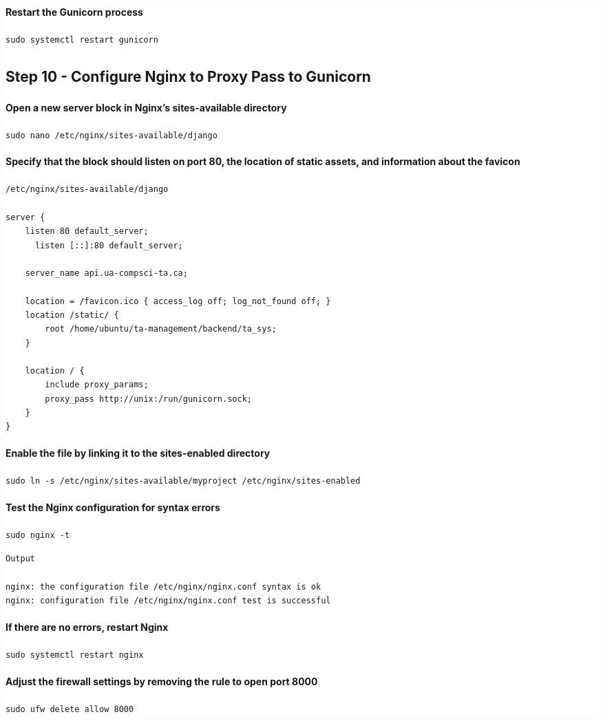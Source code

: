 #### Restart the Gunicorn process
`sudo systemctl restart gunicorn`

## Step 10 - Configure Nginx to Proxy Pass to Gunicorn

#### Open a new server block in Nginx’s sites-available directory

`sudo nano /etc/nginx/sites-available/django`

#### Specify that the block should listen on port 80, the location of static assets, and information about the favicon

```
/etc/nginx/sites-available/django

server {
    listen 80 default_server;
	  listen [::]:80 default_server;
    
    server_name api.ua-compsci-ta.ca;

    location = /favicon.ico { access_log off; log_not_found off; }
    location /static/ {
        root /home/ubuntu/ta-management/backend/ta_sys;
    }

    location / {
        include proxy_params;
        proxy_pass http://unix:/run/gunicorn.sock;
    }
}
```

#### Enable the file by linking it to the sites-enabled directory
`sudo ln -s /etc/nginx/sites-available/myproject /etc/nginx/sites-enabled`

#### Test the Nginx configuration for syntax errors
`sudo nginx -t`

```
Output

nginx: the configuration file /etc/nginx/nginx.conf syntax is ok
nginx: configuration file /etc/nginx/nginx.conf test is successful
```

#### If there are no errors, restart Nginx
`sudo systemctl restart nginx`

#### Adjust the firewall settings by removing the rule to open port 8000
`sudo ufw delete allow 8000`
